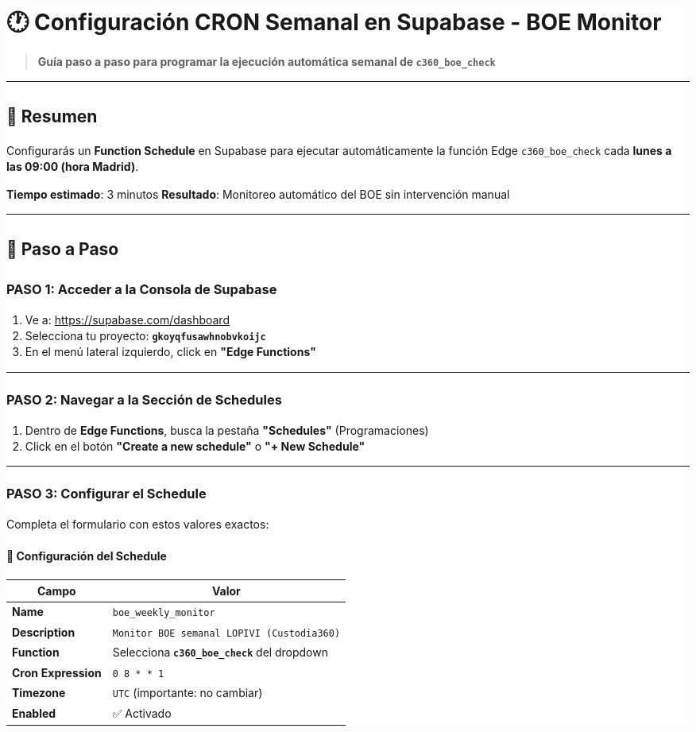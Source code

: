 # 🕐 Configuración CRON Semanal en Supabase - BOE Monitor

> **Guía paso a paso para programar la ejecución automática semanal de `c360_boe_check`**

---

## 📌 Resumen

Configurarás un **Function Schedule** en Supabase para ejecutar automáticamente la función Edge `c360_boe_check` cada **lunes a las 09:00 (hora Madrid)**.

**Tiempo estimado**: 3 minutos
**Resultado**: Monitoreo automático del BOE sin intervención manual

---

## 🚀 Paso a Paso

### PASO 1: Acceder a la Consola de Supabase

1. Ve a: https://supabase.com/dashboard
2. Selecciona tu proyecto: **`gkoyqfusawhnobvkoijc`**
3. En el menú lateral izquierdo, click en **"Edge Functions"**

---

### PASO 2: Navegar a la Sección de Schedules

1. Dentro de **Edge Functions**, busca la pestaña **"Schedules"** (Programaciones)
2. Click en el botón **"Create a new schedule"** o **"+ New Schedule"**

---

### PASO 3: Configurar el Schedule

Completa el formulario con estos valores exactos:

#### 📝 Configuración del Schedule

| Campo | Valor |
|-------|-------|
| **Name** | `boe_weekly_monitor` |
| **Description** | `Monitor BOE semanal LOPIVI (Custodia360)` |
| **Function** | Selecciona **`c360_boe_check`** del dropdown |
| **Cron Expression** | `0 8 * * 1` |
| **Timezone** | `UTC` (importante: no cambiar) |
| **Enabled** | ✅ Activado |
